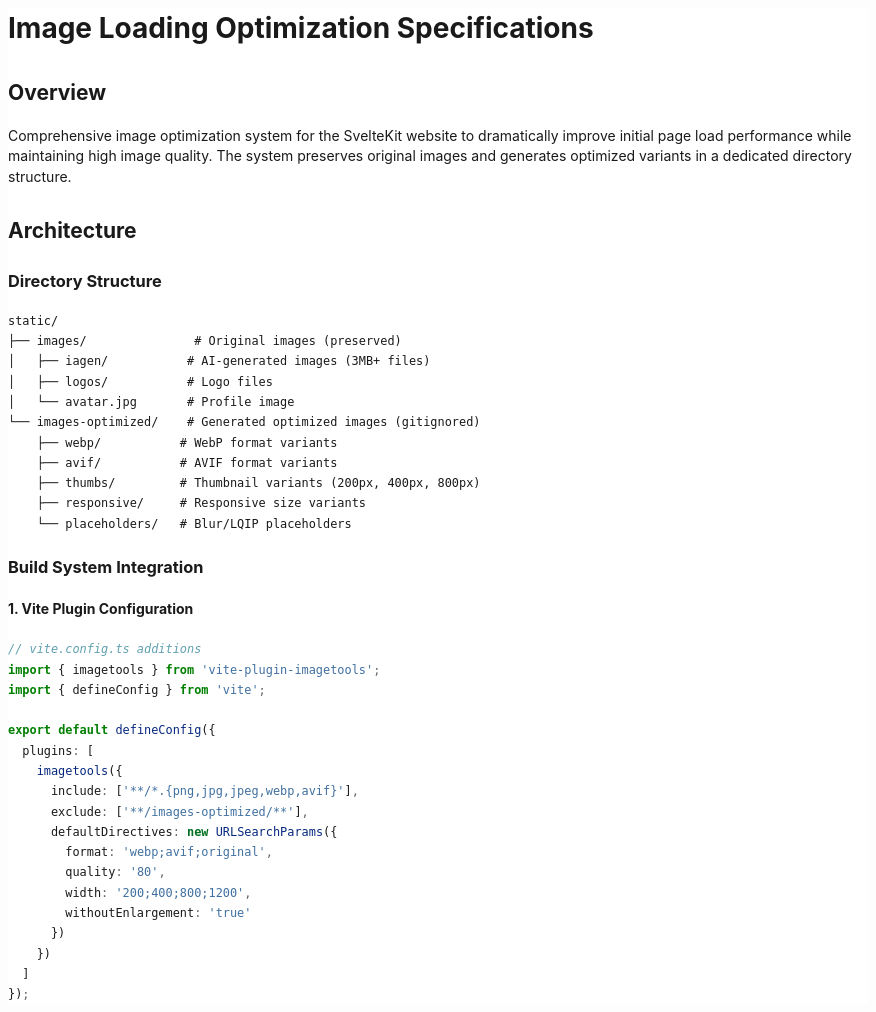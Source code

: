 # Image Loading Optimization Specifications

## Overview

Comprehensive image optimization system for the SvelteKit website to dramatically improve initial page load performance while maintaining high image quality. The system preserves original images and generates optimized variants in a dedicated directory structure.

## Architecture

### Directory Structure
```
static/
├── images/               # Original images (preserved)
│   ├── iagen/           # AI-generated images (3MB+ files)
│   ├── logos/           # Logo files
│   └── avatar.jpg       # Profile image
└── images-optimized/    # Generated optimized images (gitignored)
    ├── webp/           # WebP format variants
    ├── avif/           # AVIF format variants
    ├── thumbs/         # Thumbnail variants (200px, 400px, 800px)
    ├── responsive/     # Responsive size variants
    └── placeholders/   # Blur/LQIP placeholders
```

### Build System Integration

#### 1. Vite Plugin Configuration
```typescript
// vite.config.ts additions
import { imagetools } from 'vite-plugin-imagetools';
import { defineConfig } from 'vite';

export default defineConfig({
  plugins: [
    imagetools({
      include: ['**/*.{png,jpg,jpeg,webp,avif}'],
      exclude: ['**/images-optimized/**'],
      defaultDirectives: new URLSearchParams({
        format: 'webp;avif;original',
        quality: '80',
        width: '200;400;800;1200',
        withoutEnlargement: 'true'
      })
    })
  ]
});
```

